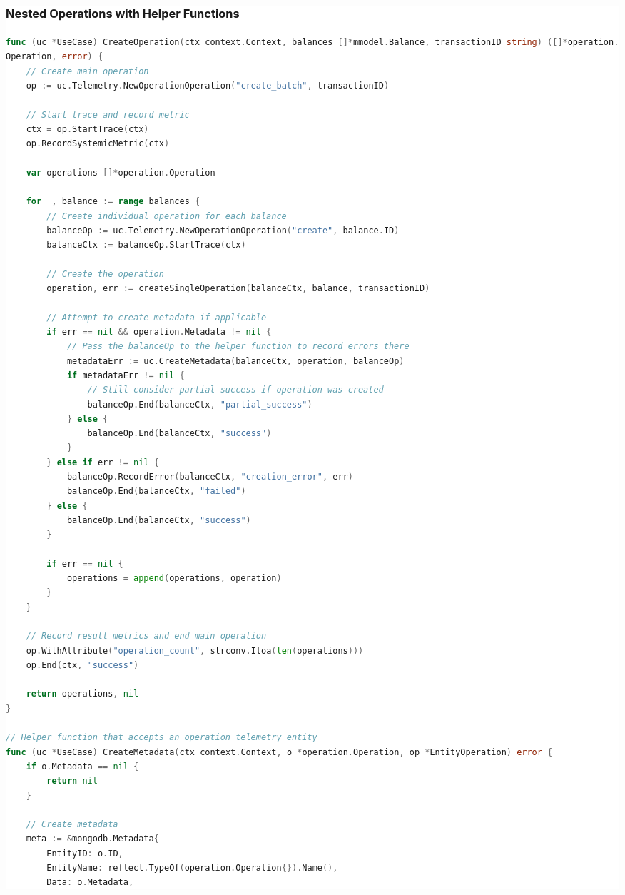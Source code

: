 
### Nested Operations with Helper Functions

```go
func (uc *UseCase) CreateOperation(ctx context.Context, balances []*mmodel.Balance, transactionID string) ([]*operation.Operation, error) {
    // Create main operation
    op := uc.Telemetry.NewOperationOperation("create_batch", transactionID)
    
    // Start trace and record metric
    ctx = op.StartTrace(ctx)
    op.RecordSystemicMetric(ctx)
    
    var operations []*operation.Operation
    
    for _, balance := range balances {
        // Create individual operation for each balance
        balanceOp := uc.Telemetry.NewOperationOperation("create", balance.ID)
        balanceCtx := balanceOp.StartTrace(ctx)
        
        // Create the operation
        operation, err := createSingleOperation(balanceCtx, balance, transactionID)
        
        // Attempt to create metadata if applicable
        if err == nil && operation.Metadata != nil {
            // Pass the balanceOp to the helper function to record errors there
            metadataErr := uc.CreateMetadata(balanceCtx, operation, balanceOp)
            if metadataErr != nil {
                // Still consider partial success if operation was created
                balanceOp.End(balanceCtx, "partial_success")
            } else {
                balanceOp.End(balanceCtx, "success")
            }
        } else if err != nil {
            balanceOp.RecordError(balanceCtx, "creation_error", err)
            balanceOp.End(balanceCtx, "failed")
        } else {
            balanceOp.End(balanceCtx, "success")
        }
        
        if err == nil {
            operations = append(operations, operation)
        }
    }
    
    // Record result metrics and end main operation
    op.WithAttribute("operation_count", strconv.Itoa(len(operations)))
    op.End(ctx, "success")
    
    return operations, nil
}

// Helper function that accepts an operation telemetry entity
func (uc *UseCase) CreateMetadata(ctx context.Context, o *operation.Operation, op *EntityOperation) error {
    if o.Metadata == nil {
        return nil
    }
    
    // Create metadata
    meta := &mongodb.Metadata{
        EntityID: o.ID,
        EntityName: reflect.TypeOf(operation.Operation{}).Name(),
        Data: o.Metadata,
```